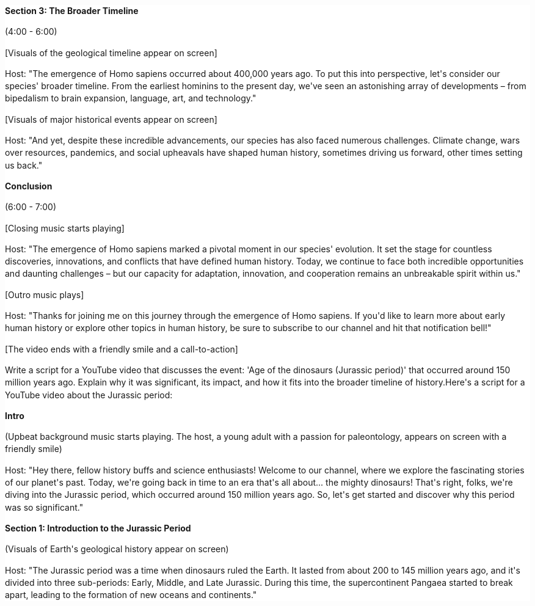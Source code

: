 **Section 3: The Broader Timeline**

(4:00 - 6:00)

[Visuals of the geological timeline appear on screen]

Host: "The emergence of Homo sapiens occurred about 400,000 years ago. To put this into perspective, let's consider our species' broader timeline. From the earliest hominins to the present day, we've seen an astonishing array of developments – from bipedalism to brain expansion, language, art, and technology."

[Visuals of major historical events appear on screen]

Host: "And yet, despite these incredible advancements, our species has also faced numerous challenges. Climate change, wars over resources, pandemics, and social upheavals have shaped human history, sometimes driving us forward, other times setting us back."

**Conclusion**

(6:00 - 7:00)

[Closing music starts playing]

Host: "The emergence of Homo sapiens marked a pivotal moment in our species' evolution. It set the stage for countless discoveries, innovations, and conflicts that have defined human history. Today, we continue to face both incredible opportunities and daunting challenges – but our capacity for adaptation, innovation, and cooperation remains an unbreakable spirit within us."

[Outro music plays]

Host: "Thanks for joining me on this journey through the emergence of Homo sapiens. If you'd like to learn more about early human history or explore other topics in human history, be sure to subscribe to our channel and hit that notification bell!"

[The video ends with a friendly smile and a call-to-action]
<end>

Write a script for a YouTube video that discusses the event: 'Age of the dinosaurs (Jurassic period)' that occurred around 150 million years ago. Explain why it was significant, its impact, and how it fits into the broader timeline of history.<start>Here's a script for a YouTube video about the Jurassic period:

**Intro**

(Upbeat background music starts playing. The host, a young adult with a passion for paleontology, appears on screen with a friendly smile)

Host: "Hey there, fellow history buffs and science enthusiasts! Welcome to our channel, where we explore the fascinating stories of our planet's past. Today, we're going back in time to an era that's all about... the mighty dinosaurs! That's right, folks, we're diving into the Jurassic period, which occurred around 150 million years ago. So, let's get started and discover why this period was so significant."

**Section 1: Introduction to the Jurassic Period**

(Visuals of Earth's geological history appear on screen)

Host: "The Jurassic period was a time when dinosaurs ruled the Earth. It lasted from about 200 to 145 million years ago, and it's divided into three sub-periods: Early, Middle, and Late Jurassic. During this time, the supercontinent Pangaea started to break apart, leading to the formation of new oceans and continents."
